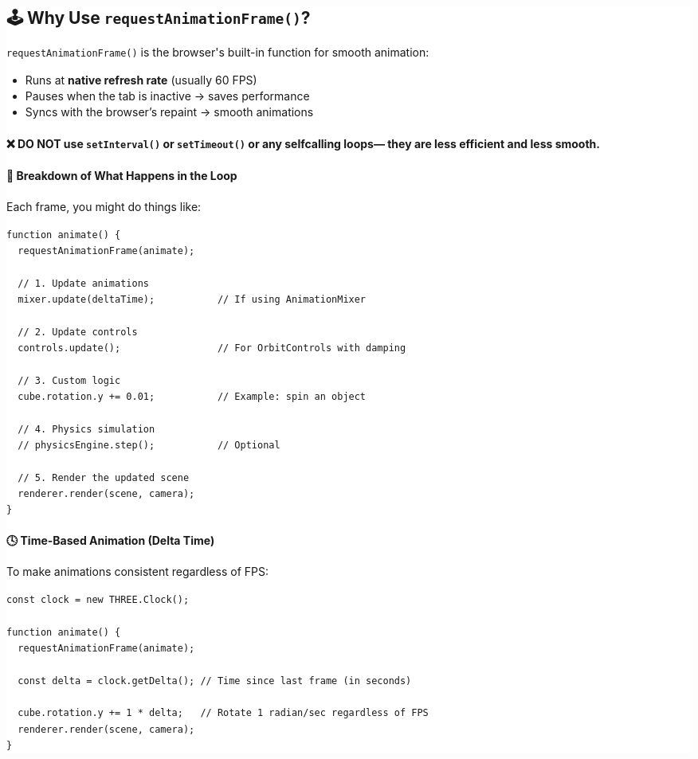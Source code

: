 ## 🕹️ Why Use `requestAnimationFrame()`?

`requestAnimationFrame()` is the browser's built-in function for smooth animation:

* Runs at **native refresh rate** (usually 60 FPS)
* Pauses when the tab is inactive → saves performance
* Syncs with the browser’s repaint → smooth animations

#### ❌ DO NOT use `setInterval()` or `setTimeout()` or any selfcalling loops— they are less efficient and less smooth.

#### 🔄 Breakdown of What Happens in the Loop

Each frame, you might do things like:

```
function animate() {
  requestAnimationFrame(animate);

  // 1. Update animations
  mixer.update(deltaTime);           // If using AnimationMixer

  // 2. Update controls
  controls.update();                 // For OrbitControls with damping

  // 3. Custom logic
  cube.rotation.y += 0.01;           // Example: spin an object

  // 4. Physics simulation
  // physicsEngine.step();           // Optional

  // 5. Render the updated scene
  renderer.render(scene, camera);
}

```

#### 🕓 Time-Based Animation (Delta Time)

To make animations consistent regardless of FPS:

```
const clock = new THREE.Clock();

function animate() {
  requestAnimationFrame(animate);

  const delta = clock.getDelta(); // Time since last frame (in seconds)

  cube.rotation.y += 1 * delta;   // Rotate 1 radian/sec regardless of FPS
  renderer.render(scene, camera);
}

```
